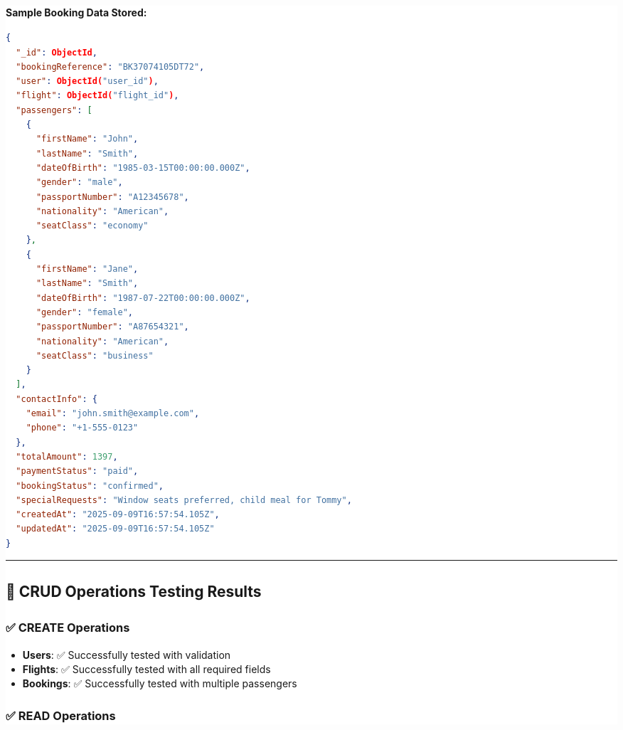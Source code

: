**Sample Booking Data Stored:**

```json
{
  "_id": ObjectId,
  "bookingReference": "BK37074105DT72",
  "user": ObjectId("user_id"),
  "flight": ObjectId("flight_id"),
  "passengers": [
    {
      "firstName": "John",
      "lastName": "Smith",
      "dateOfBirth": "1985-03-15T00:00:00.000Z",
      "gender": "male",
      "passportNumber": "A12345678",
      "nationality": "American",
      "seatClass": "economy"
    },
    {
      "firstName": "Jane",
      "lastName": "Smith",
      "dateOfBirth": "1987-07-22T00:00:00.000Z",
      "gender": "female",
      "passportNumber": "A87654321",
      "nationality": "American",
      "seatClass": "business"
    }
  ],
  "contactInfo": {
    "email": "john.smith@example.com",
    "phone": "+1-555-0123"
  },
  "totalAmount": 1397,
  "paymentStatus": "paid",
  "bookingStatus": "confirmed",
  "specialRequests": "Window seats preferred, child meal for Tommy",
  "createdAt": "2025-09-09T16:57:54.105Z",
  "updatedAt": "2025-09-09T16:57:54.105Z"
}
```

---

## 🧪 CRUD Operations Testing Results

### ✅ CREATE Operations

- **Users**: ✅ Successfully tested with validation
- **Flights**: ✅ Successfully tested with all required fields
- **Bookings**: ✅ Successfully tested with multiple passengers

### ✅ READ Operations
